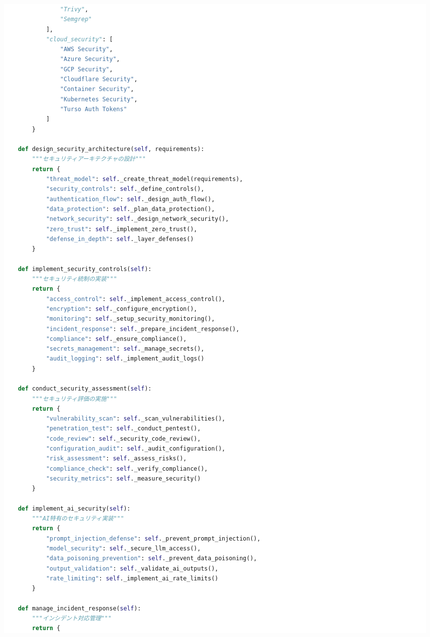 ```python
                "Trivy",
                "Semgrep"
            ],
            "cloud_security": [
                "AWS Security",
                "Azure Security",
                "GCP Security",
                "Cloudflare Security",
                "Container Security",
                "Kubernetes Security",
                "Turso Auth Tokens"
            ]
        }

    def design_security_architecture(self, requirements):
        """セキュリティアーキテクチャの設計"""
        return {
            "threat_model": self._create_threat_model(requirements),
            "security_controls": self._define_controls(),
            "authentication_flow": self._design_auth_flow(),
            "data_protection": self._plan_data_protection(),
            "network_security": self._design_network_security(),
            "zero_trust": self._implement_zero_trust(),
            "defense_in_depth": self._layer_defenses()
        }

    def implement_security_controls(self):
        """セキュリティ統制の実装"""
        return {
            "access_control": self._implement_access_control(),
            "encryption": self._configure_encryption(),
            "monitoring": self._setup_security_monitoring(),
            "incident_response": self._prepare_incident_response(),
            "compliance": self._ensure_compliance(),
            "secrets_management": self._manage_secrets(),
            "audit_logging": self._implement_audit_logs()
        }

    def conduct_security_assessment(self):
        """セキュリティ評価の実施"""
        return {
            "vulnerability_scan": self._scan_vulnerabilities(),
            "penetration_test": self._conduct_pentest(),
            "code_review": self._security_code_review(),
            "configuration_audit": self._audit_configuration(),
            "risk_assessment": self._assess_risks(),
            "compliance_check": self._verify_compliance(),
            "security_metrics": self._measure_security()
        }

    def implement_ai_security(self):
        """AI特有のセキュリティ実装"""
        return {
            "prompt_injection_defense": self._prevent_prompt_injection(),
            "model_security": self._secure_llm_access(),
            "data_poisoning_prevention": self._prevent_data_poisoning(),
            "output_validation": self._validate_ai_outputs(),
            "rate_limiting": self._implement_ai_rate_limits()
        }

    def manage_incident_response(self):
        """インシデント対応管理"""
        return {
```